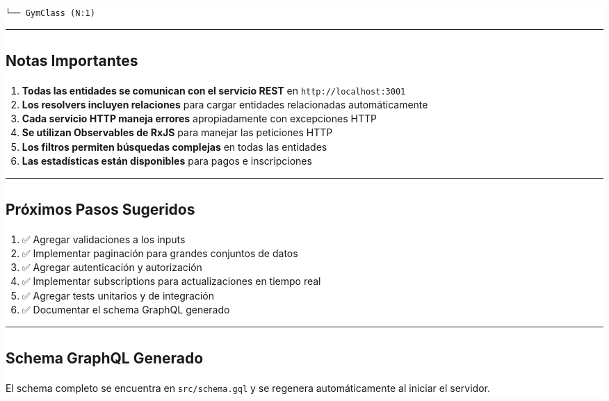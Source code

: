 ```
└── GymClass (N:1)
```

---

## Notas Importantes

1. **Todas las entidades se comunican con el servicio REST** en `http://localhost:3001`
2. **Los resolvers incluyen relaciones** para cargar entidades relacionadas automáticamente
3. **Cada servicio HTTP maneja errores** apropiadamente con excepciones HTTP
4. **Se utilizan Observables de RxJS** para manejar las peticiones HTTP
5. **Los filtros permiten búsquedas complejas** en todas las entidades
6. **Las estadísticas están disponibles** para pagos e inscripciones

---

## Próximos Pasos Sugeridos

1. ✅ Agregar validaciones a los inputs
2. ✅ Implementar paginación para grandes conjuntos de datos
3. ✅ Agregar autenticación y autorización
4. ✅ Implementar subscriptions para actualizaciones en tiempo real
5. ✅ Agregar tests unitarios y de integración
6. ✅ Documentar el schema GraphQL generado

---

## Schema GraphQL Generado

El schema completo se encuentra en `src/schema.gql` y se regenera automáticamente al iniciar el servidor.
